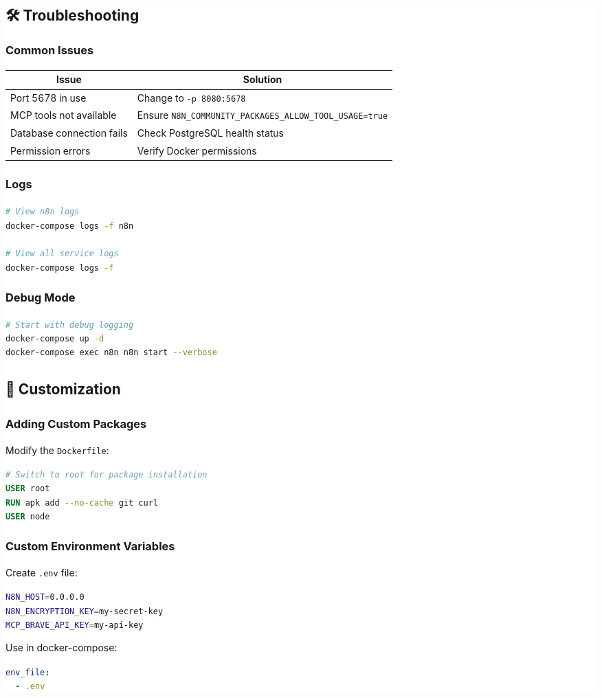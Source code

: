 ## 🛠️ Troubleshooting

### Common Issues

| Issue | Solution |
|-------|----------|
| Port 5678 in use | Change to `-p 8080:5678` |
| MCP tools not available | Ensure `N8N_COMMUNITY_PACKAGES_ALLOW_TOOL_USAGE=true` |
| Database connection fails | Check PostgreSQL health status |
| Permission errors | Verify Docker permissions |

### Logs
```bash
# View n8n logs
docker-compose logs -f n8n

# View all service logs
docker-compose logs -f
```

### Debug Mode
```bash
# Start with debug logging
docker-compose up -d
docker-compose exec n8n n8n start --verbose
```

## 🔧 Customization

### Adding Custom Packages
Modify the `Dockerfile`:
```dockerfile
# Switch to root for package installation
USER root
RUN apk add --no-cache git curl
USER node
```

### Custom Environment Variables
Create `.env` file:
```bash
N8N_HOST=0.0.0.0
N8N_ENCRYPTION_KEY=my-secret-key
MCP_BRAVE_API_KEY=my-api-key
```

Use in docker-compose:
```yaml
env_file:
  - .env
```
